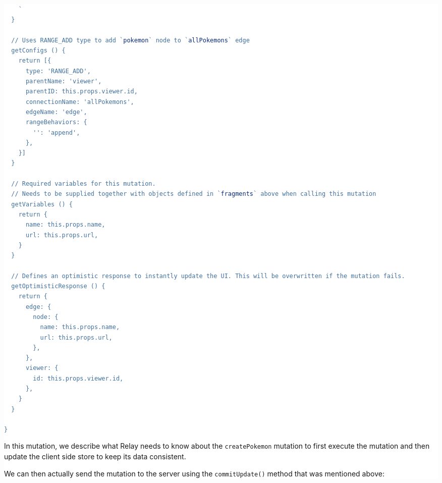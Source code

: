 ```js
    `
  }
  
  // Uses RANGE_ADD type to add `pokemon` node to `allPokemons` edge
  getConfigs () {
    return [{
      type: 'RANGE_ADD',
      parentName: 'viewer',
      parentID: this.props.viewer.id,
      connectionName: 'allPokemons',
      edgeName: 'edge',
      rangeBehaviors: {
        '': 'append',
      },
    }]
  }

  // Required variables for this mutation.
  // Needs to be supplied together with objects defined in `fragments` above when calling this mutation
  getVariables () {
    return {
      name: this.props.name,
      url: this.props.url,
    }
  }

  // Defines an optimistic response to instantly update the UI. This will be overwritten if the mutation fails.
  getOptimisticResponse () {
    return {
      edge: {
        node: {
          name: this.props.name,
          url: this.props.url,
        },
      },
      viewer: {
        id: this.props.viewer.id,
      },
    }
  }

}
```

In this mutation, we describe what Relay needs to know about the `createPokemon` mutation to first execute the mutation and then update the client side store to keep its data consistent.

We can then actually send the mutation to the server using the `commitUpdate()` method that was mentioned above:
